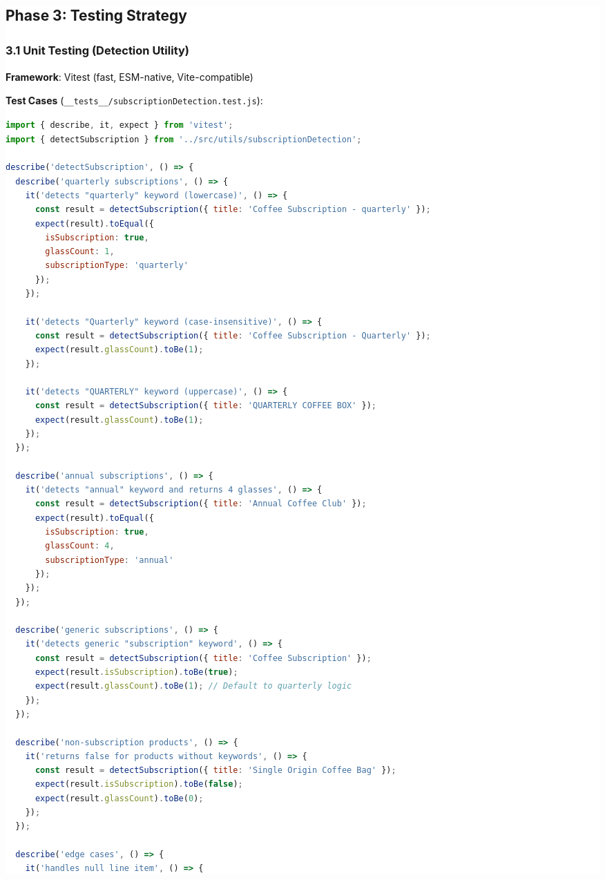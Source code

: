 
## Phase 3: Testing Strategy

### 3.1 Unit Testing (Detection Utility)

**Framework**: Vitest (fast, ESM-native, Vite-compatible)

**Test Cases** (`__tests__/subscriptionDetection.test.js`):

```javascript
import { describe, it, expect } from 'vitest';
import { detectSubscription } from '../src/utils/subscriptionDetection';

describe('detectSubscription', () => {
  describe('quarterly subscriptions', () => {
    it('detects "quarterly" keyword (lowercase)', () => {
      const result = detectSubscription({ title: 'Coffee Subscription - quarterly' });
      expect(result).toEqual({
        isSubscription: true,
        glassCount: 1,
        subscriptionType: 'quarterly'
      });
    });

    it('detects "Quarterly" keyword (case-insensitive)', () => {
      const result = detectSubscription({ title: 'Coffee Subscription - Quarterly' });
      expect(result.glassCount).toBe(1);
    });

    it('detects "QUARTERLY" keyword (uppercase)', () => {
      const result = detectSubscription({ title: 'QUARTERLY COFFEE BOX' });
      expect(result.glassCount).toBe(1);
    });
  });

  describe('annual subscriptions', () => {
    it('detects "annual" keyword and returns 4 glasses', () => {
      const result = detectSubscription({ title: 'Annual Coffee Club' });
      expect(result).toEqual({
        isSubscription: true,
        glassCount: 4,
        subscriptionType: 'annual'
      });
    });
  });

  describe('generic subscriptions', () => {
    it('detects generic "subscription" keyword', () => {
      const result = detectSubscription({ title: 'Coffee Subscription' });
      expect(result.isSubscription).toBe(true);
      expect(result.glassCount).toBe(1); // Default to quarterly logic
    });
  });

  describe('non-subscription products', () => {
    it('returns false for products without keywords', () => {
      const result = detectSubscription({ title: 'Single Origin Coffee Bag' });
      expect(result.isSubscription).toBe(false);
      expect(result.glassCount).toBe(0);
    });
  });

  describe('edge cases', () => {
    it('handles null line item', () => {
```